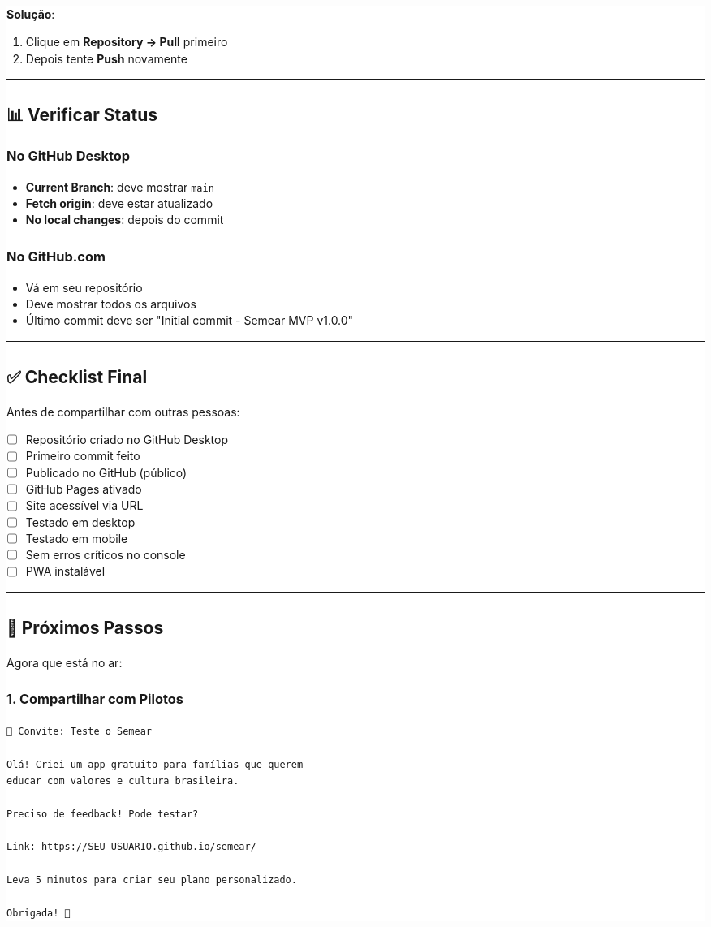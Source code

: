 **Solução**:
1. Clique em **Repository → Pull** primeiro
2. Depois tente **Push** novamente

---

## 📊 Verificar Status

### No GitHub Desktop

- **Current Branch**: deve mostrar `main`
- **Fetch origin**: deve estar atualizado
- **No local changes**: depois do commit

### No GitHub.com

- Vá em seu repositório
- Deve mostrar todos os arquivos
- Último commit deve ser "Initial commit - Semear MVP v1.0.0"

---

## ✅ Checklist Final

Antes de compartilhar com outras pessoas:

- [ ] Repositório criado no GitHub Desktop
- [ ] Primeiro commit feito
- [ ] Publicado no GitHub (público)
- [ ] GitHub Pages ativado
- [ ] Site acessível via URL
- [ ] Testado em desktop
- [ ] Testado em mobile
- [ ] Sem erros críticos no console
- [ ] PWA instalável

---

## 🎯 Próximos Passos

Agora que está no ar:

### 1. Compartilhar com Pilotos
```
🌱 Convite: Teste o Semear

Olá! Criei um app gratuito para famílias que querem 
educar com valores e cultura brasileira.

Preciso de feedback! Pode testar?

Link: https://SEU_USUARIO.github.io/semear/

Leva 5 minutos para criar seu plano personalizado.

Obrigada! 💚
```
